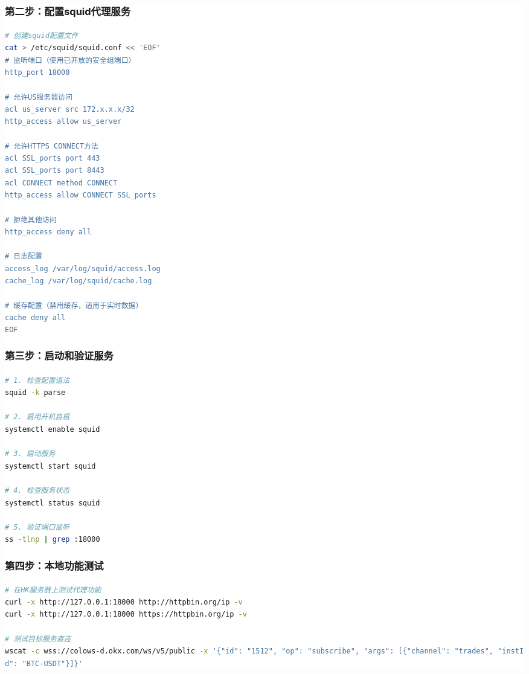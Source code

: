 ### 第二步：配置squid代理服务

```bash
# 创建squid配置文件
cat > /etc/squid/squid.conf << 'EOF'
# 监听端口（使用已开放的安全组端口）
http_port 18000

# 允许US服务器访问
acl us_server src 172.x.x.x/32
http_access allow us_server

# 允许HTTPS CONNECT方法
acl SSL_ports port 443
acl SSL_ports port 8443
acl CONNECT method CONNECT
http_access allow CONNECT SSL_ports

# 拒绝其他访问
http_access deny all

# 日志配置
access_log /var/log/squid/access.log
cache_log /var/log/squid/cache.log

# 缓存配置（禁用缓存，适用于实时数据）
cache deny all
EOF
```

### 第三步：启动和验证服务

```bash
# 1. 检查配置语法
squid -k parse

# 2. 启用开机自启
systemctl enable squid

# 3. 启动服务
systemctl start squid

# 4. 检查服务状态
systemctl status squid

# 5. 验证端口监听
ss -tlnp | grep :18000
```

### 第四步：本地功能测试

```bash
# 在HK服务器上测试代理功能
curl -x http://127.0.0.1:18000 http://httpbin.org/ip -v
curl -x http://127.0.0.1:18000 https://httpbin.org/ip -v

# 测试目标服务直连
wscat -c wss://colows-d.okx.com/ws/v5/public -x '{"id": "1512", "op": "subscribe", "args": [{"channel": "trades", "instId": "BTC-USDT"}]}'
```
